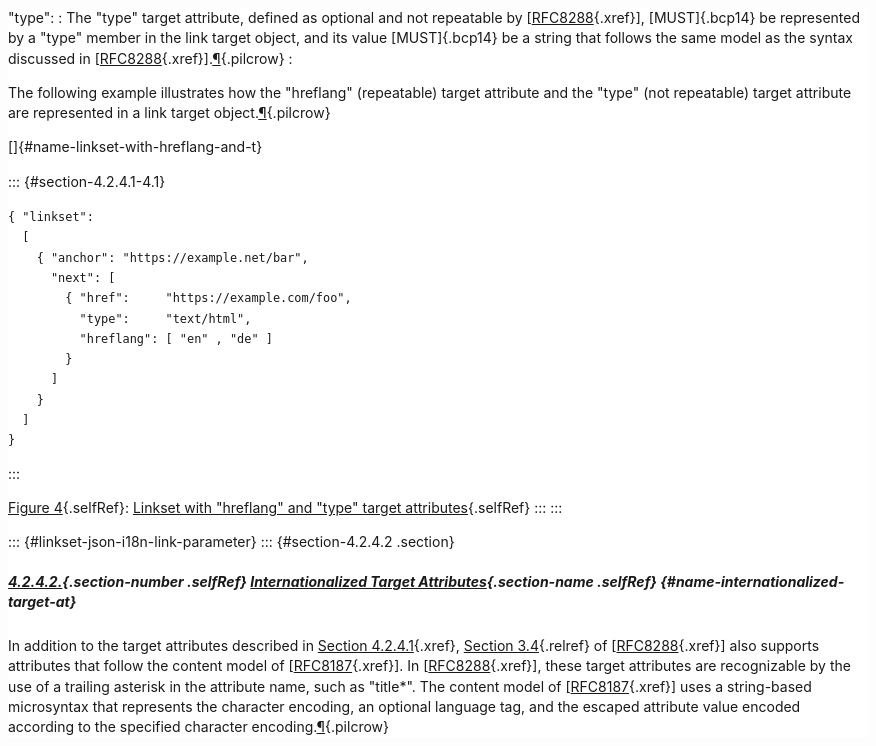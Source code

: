 \"type\":
:   The \"type\" target attribute, defined as optional and not
    repeatable by \[[RFC8288](#RFC8288){.xref}\], [MUST]{.bcp14} be
    represented by a \"type\" member in the link target object, and its
    value [MUST]{.bcp14} be a string that follows the same model as the
    syntax discussed in
    \[[RFC8288](#RFC8288){.xref}\].[¶](#section-4.2.4.1-2.10){.pilcrow}
:   

The following example illustrates how the \"hreflang\" (repeatable)
target attribute and the \"type\" (not repeatable) target attribute are
represented in a link target object.[¶](#section-4.2.4.1-3){.pilcrow}

[]{#name-linkset-with-hreflang-and-t}

::: {#section-4.2.4.1-4.1}
``` {.lang-json .sourcecode}
{ "linkset":
  [
    { "anchor": "https://example.net/bar",
      "next": [
        { "href":     "https://example.com/foo",
          "type":     "text/html",
          "hreflang": [ "en" , "de" ]
        }
      ]
    }
  ]
}
```
:::

[Figure 4](#figure-4){.selfRef}: [Linkset with \"hreflang\" and \"type\"
target attributes](#name-linkset-with-hreflang-and-t){.selfRef}
:::
:::

::: {#linkset-json-i18n-link-parameter}
::: {#section-4.2.4.2 .section}
##### [4.2.4.2.](#section-4.2.4.2){.section-number .selfRef} [Internationalized Target Attributes](#name-internationalized-target-at){.section-name .selfRef} {#name-internationalized-target-at}

In addition to the target attributes described in [Section
4.2.4.1](#json-target-attributes-existing){.xref}, [Section
3.4](https://www.rfc-editor.org/rfc/rfc8288#section-3.4){.relref} of
\[[RFC8288](#RFC8288){.xref}\] also supports attributes that follow the
content model of \[[RFC8187](#RFC8187){.xref}\]. In
\[[RFC8288](#RFC8288){.xref}\], these target attributes are recognizable
by the use of a trailing asterisk in the attribute name, such as
\"title\*\". The content model of \[[RFC8187](#RFC8187){.xref}\] uses a
string-based microsyntax that represents the character encoding, an
optional language tag, and the escaped attribute value encoded according
to the specified character encoding.[¶](#section-4.2.4.2-1){.pilcrow}
